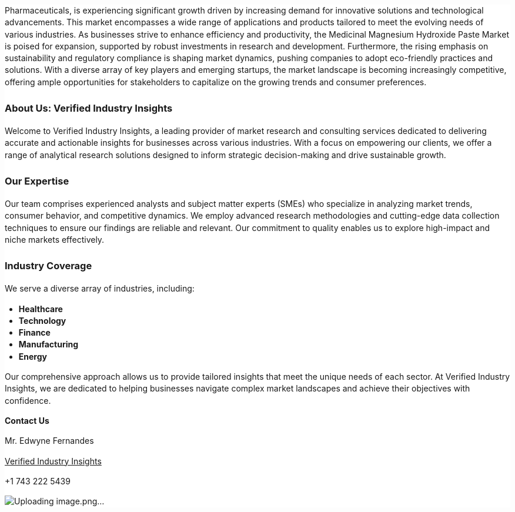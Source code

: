 Pharmaceuticals, is experiencing significant growth driven by increasing demand for innovative solutions and technological advancements. This market encompasses a wide range of applications and products tailored to meet the evolving needs of various industries. As businesses strive to enhance efficiency and productivity, the Medicinal Magnesium Hydroxide Paste Market is poised for expansion, supported by robust investments in research and development. Furthermore, the rising emphasis on sustainability and regulatory compliance is shaping market dynamics, pushing companies to adopt eco-friendly practices and solutions. With a diverse array of key players and emerging startups, the market landscape is becoming increasingly competitive, offering ample opportunities for stakeholders to capitalize on the growing trends and consumer preferences.</p><h3>About Us: Verified Industry Insights</h3><p>Welcome to Verified Industry Insights, a leading provider of market research and consulting services dedicated to delivering accurate and actionable insights for businesses across various industries. With a focus on empowering our clients, we offer a range of analytical research solutions designed to inform strategic decision-making and drive sustainable growth.</p><h3>Our Expertise</h3><p>Our team comprises experienced analysts and subject matter experts (SMEs) who specialize in analyzing market trends, consumer behavior, and competitive dynamics. We employ advanced research methodologies and cutting-edge data collection techniques to ensure our findings are reliable and relevant. Our commitment to quality enables us to explore high-impact and niche markets effectively.</p><h3>Industry Coverage</h3><p>We serve a diverse array of industries, including:</p><ul><li><strong>Healthcare</strong></li><li><strong>Technology</strong></li><li><strong>Finance</strong></li><li><strong>Manufacturing</strong></li><li><strong>Energy</strong></li></ul><p>Our comprehensive approach allows us to provide tailored insights that meet the unique needs of each sector. At Verified Industry Insights, we are dedicated to helping businesses navigate complex market landscapes and achieve their objectives with confidence.</p><p><strong>Contact Us</strong></p><p>Mr. Edwyne Fernandes</p><p><a href="https://www.verifiedindustryinsights.com/">Verified Industry Insights</a></p><p>+1 743 222 5439</p>
![Uploading image.png…]()
